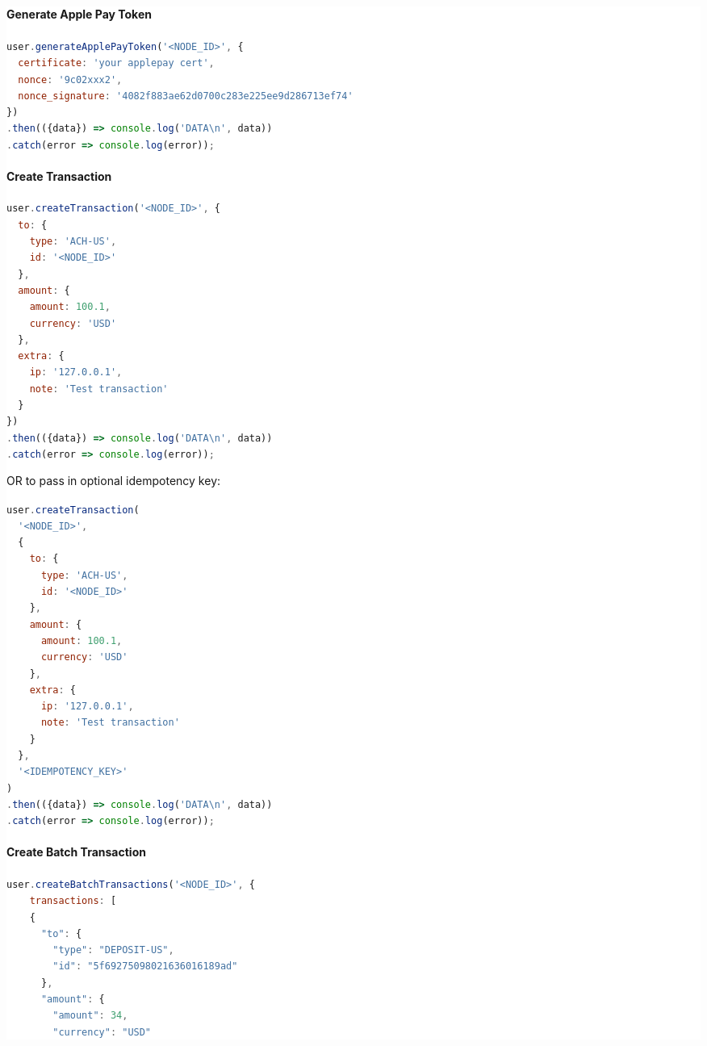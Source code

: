#### Generate Apple Pay Token
```javascript
user.generateApplePayToken('<NODE_ID>', {
  certificate: 'your applepay cert',
  nonce: '9c02xxx2',
  nonce_signature: '4082f883ae62d0700c283e225ee9d286713ef74'
})
.then(({data}) => console.log('DATA\n', data))
.catch(error => console.log(error));
```
#### Create Transaction
```javascript
user.createTransaction('<NODE_ID>', {
  to: {
    type: 'ACH-US',
    id: '<NODE_ID>'
  },
  amount: {
    amount: 100.1,
    currency: 'USD'
  },
  extra: {
    ip: '127.0.0.1',
    note: 'Test transaction'
  }
})
.then(({data}) => console.log('DATA\n', data))
.catch(error => console.log(error));
```
OR to pass in optional idempotency key:
```javascript
user.createTransaction(
  '<NODE_ID>',
  {
    to: {
      type: 'ACH-US',
      id: '<NODE_ID>'
    },
    amount: {
      amount: 100.1,
      currency: 'USD'
    },
    extra: {
      ip: '127.0.0.1',
      note: 'Test transaction'
    }
  },
  '<IDEMPOTENCY_KEY>'
)
.then(({data}) => console.log('DATA\n', data))
.catch(error => console.log(error));
```
#### Create Batch Transaction
```javascript
user.createBatchTransactions('<NODE_ID>', {
    transactions: [
    {
      "to": {
        "type": "DEPOSIT-US",
        "id": "5f69275098021636016189ad"
      },
      "amount": {
        "amount": 34,
        "currency": "USD"
```